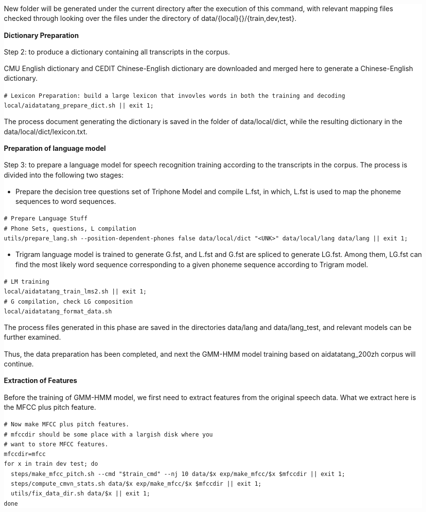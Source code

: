 New folder will be generated under the current directory after the execution of this command, with relevant mapping files checked through looking over the files under the directory of data/{local}{}/{train,dev,test}.

**Dictionary Preparation**

Step 2: to produce a dictionary containing all transcripts in the corpus.

CMU English dictionary and CEDIT Chinese-English dictionary are downloaded and merged here to generate a Chinese-English dictionary.

```shell
# Lexicon Preparation: build a large lexicon that invovles words in both the training and decoding
local/aidatatang_prepare_dict.sh || exit 1;
```

The process document generating the dictionary is saved in the folder of data/local/dict, while the resulting dictionary in the data/local/dict/lexicon.txt.

**Preparation of language model**

Step 3: to prepare a language model for speech recognition training according to the transcripts in the corpus. The process is divided into the following two stages:

- Prepare the decision tree questions set of Triphone Model and compile L.fst, in which, L.fst is used to map the phoneme sequences to word sequences.

```shell
# Prepare Language Stuff
# Phone Sets, questions, L compilation
utils/prepare_lang.sh --position-dependent-phones false data/local/dict "<UNK>" data/local/lang data/lang || exit 1;
```

- Trigram language model is trained to generate G.fst, and L.fst and G.fst are spliced to generate LG.fst. Among them, LG.fst can find the most likely word sequence corresponding to a given phoneme sequence according to Trigram model.

```shell
# LM training
local/aidatatang_train_lms2.sh || exit 1;
# G compilation, check LG composition
local/aidatatang_format_data.sh
```

The process files generated in this phase are saved in the directories data/lang and data/lang_test, and relevant models can be further examined.

Thus, the data preparation has been completed, and next the GMM-HMM model training based on aidatatang_200zh corpus will continue.

**Extraction of Features**

Before the training of GMM-HMM model, we first need to extract features from the original speech data. What we extract here is the MFCC plus pitch feature.

```shell
# Now make MFCC plus pitch features.
# mfccdir should be some place with a largish disk where you
# want to store MFCC features.
mfccdir=mfcc
for x in train dev test; do
  steps/make_mfcc_pitch.sh --cmd "$train_cmd" --nj 10 data/$x exp/make_mfcc/$x $mfccdir || exit 1;
  steps/compute_cmvn_stats.sh data/$x exp/make_mfcc/$x $mfccdir || exit 1;
  utils/fix_data_dir.sh data/$x || exit 1;
done
```
